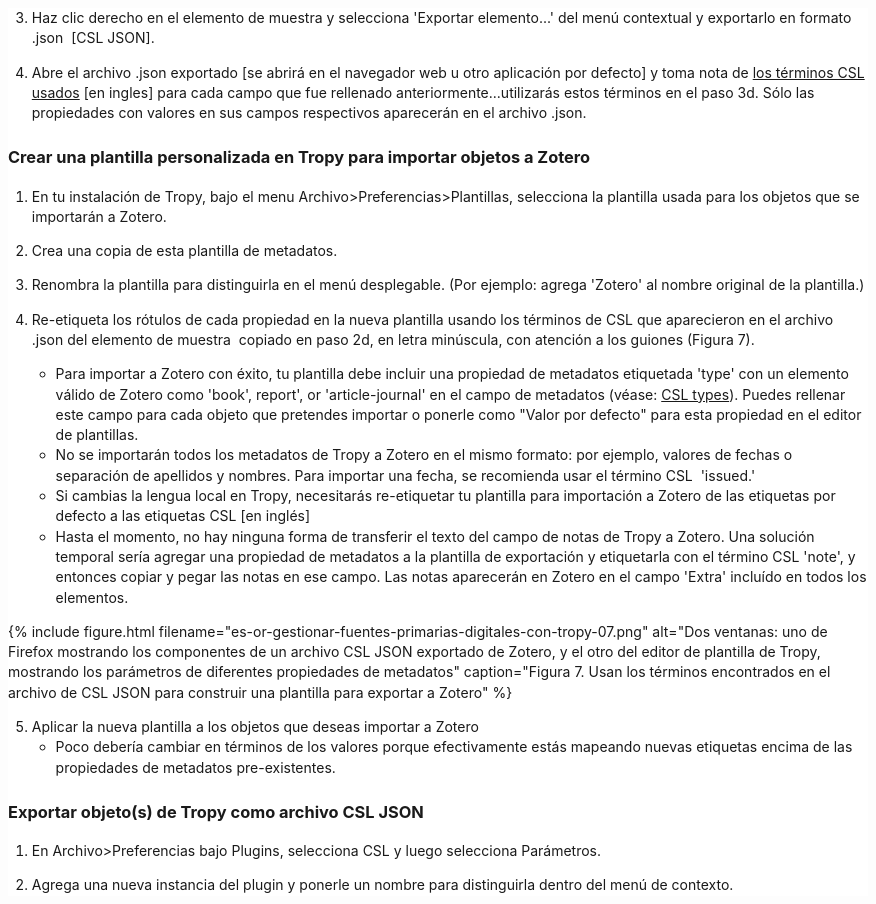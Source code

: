 3.  Haz clic derecho en el elemento de muestra y selecciona 'Exportar elemento...' del menú contextual y exportarlo en formato .json  [CSL JSON].

4.  Abre el archivo .json exportado [se abrirá en el navegador web u otro aplicación por defecto] y toma nota de [los términos CSL usados](https://docs.citationstyles.org/en/stable/specification.html#appendix-iii-types) [en ingles] para cada campo que fue rellenado anteriormente...utilizarás estos términos en el paso 3d. Sólo las propiedades con valores en sus campos respectivos aparecerán en el archivo .json.

### Crear una plantilla personalizada en Tropy para importar objetos a Zotero

1.  En tu instalación de Tropy, bajo el menu Archivo>Preferencias>Plantillas, selecciona la plantilla usada para los objetos que se importarán a Zotero. 

2.  Crea una copia de esta plantilla de metadatos.

3.  Renombra la plantilla para distinguirla en el menú desplegable. (Por ejemplo: agrega 'Zotero' al nombre original de la plantilla.)

4.  Re-etiqueta los rótulos de cada propiedad en la nueva plantilla usando los términos de CSL que aparecieron en el archivo .json del elemento de muestra  copiado en paso 2d, en letra minúscula, con atención a los guiones (Figura 7).
	* Para importar a Zotero con éxito, tu plantilla debe incluir una propiedad de metadatos etiquetada 'type' con un elemento válido de Zotero como 'book', report', or 'article-journal' en el campo de metadatos (véase: [CSL types](https://docs.citationstyles.org/en/stable/specification.html#appendix-iii-types)). Puedes rellenar este campo para cada objeto que pretendes importar o ponerle como "Valor por defecto" para esta propiedad en el editor de plantillas.
	* No se importarán todos los metadatos de Tropy a Zotero en el mismo formato: por ejemplo, valores de fechas o separación de apellidos y nombres. Para importar una fecha, se recomienda usar el término CSL  'issued.'
	* Si cambias la lengua local en Tropy, necesitarás re-etiquetar tu plantilla para importación a Zotero de las etiquetas por defecto a las etiquetas CSL [en inglés]
	* Hasta el momento, no hay ninguna forma de transferir el texto del campo de notas de Tropy a Zotero. Una solución temporal sería agregar una propiedad de metadatos a la plantilla de exportación y etiquetarla con el término CSL 'note', y entonces copiar y pegar las notas en ese campo. Las notas aparecerán en Zotero en el campo 'Extra' incluído en todos los elementos.

{% include figure.html filename="es-or-gestionar-fuentes-primarias-digitales-con-tropy-07.png" alt="Dos ventanas: uno de Firefox mostrando los componentes de un archivo CSL JSON exportado de Zotero, y el otro del editor de plantilla de Tropy, mostrando los parámetros de diferentes propiedades de metadatos" caption="Figura 7. Usan los términos encontrados en el archivo de CSL JSON para construir una plantilla para exportar a Zotero" %}

5.  Aplicar la nueva plantilla a los objetos que deseas importar a Zotero
	* Poco debería cambiar en términos de los valores porque efectivamente estás mapeando nuevas etiquetas encima de las propiedades de metadatos pre-existentes.

### Exportar objeto(s) de Tropy como archivo CSL JSON

1.  En Archivo>Preferencias bajo Plugins, selecciona CSL y luego selecciona Parámetros.

2.  Agrega una nueva instancia del plugin y ponerle un nombre para distinguirla dentro del menú de contexto.
